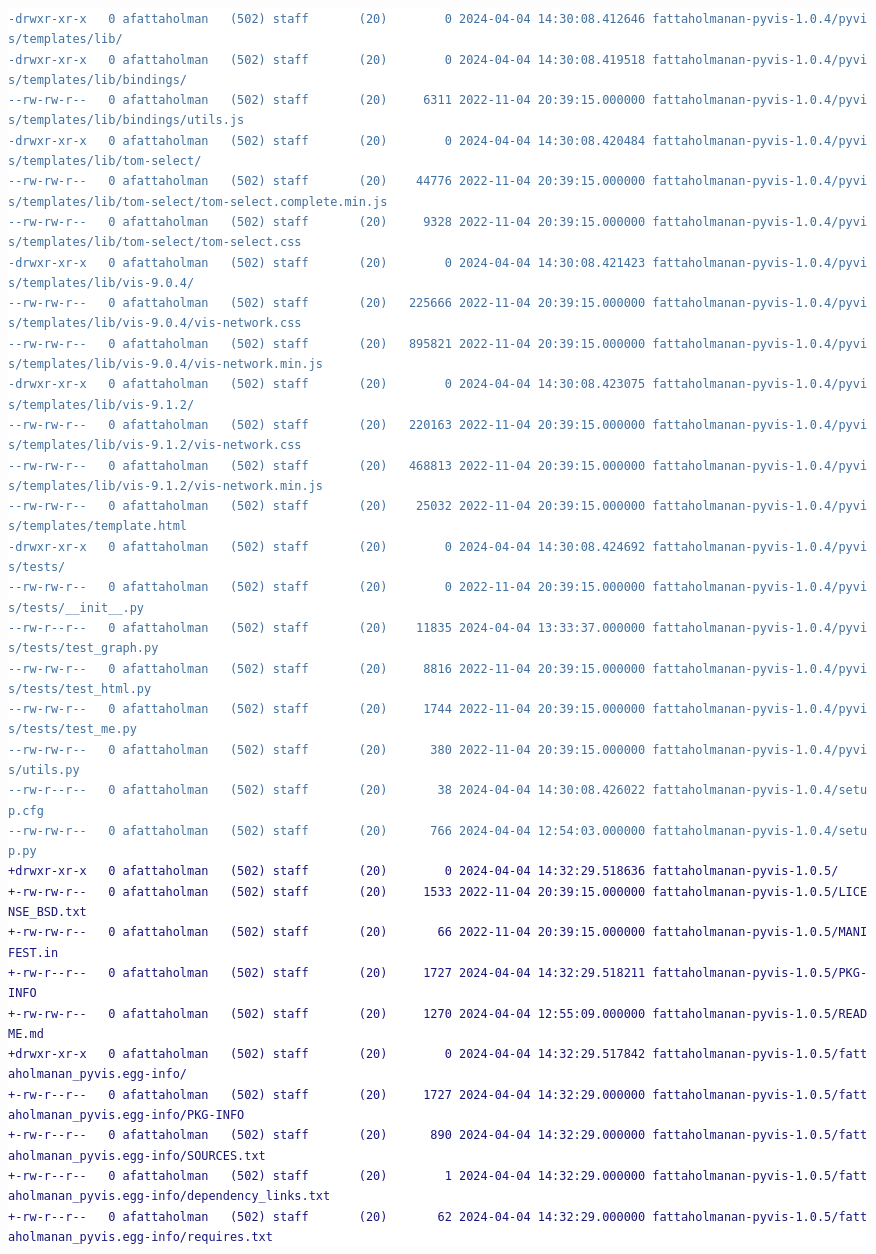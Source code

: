 ```diff
-drwxr-xr-x   0 afattaholman   (502) staff       (20)        0 2024-04-04 14:30:08.412646 fattaholmanan-pyvis-1.0.4/pyvis/templates/lib/
-drwxr-xr-x   0 afattaholman   (502) staff       (20)        0 2024-04-04 14:30:08.419518 fattaholmanan-pyvis-1.0.4/pyvis/templates/lib/bindings/
--rw-rw-r--   0 afattaholman   (502) staff       (20)     6311 2022-11-04 20:39:15.000000 fattaholmanan-pyvis-1.0.4/pyvis/templates/lib/bindings/utils.js
-drwxr-xr-x   0 afattaholman   (502) staff       (20)        0 2024-04-04 14:30:08.420484 fattaholmanan-pyvis-1.0.4/pyvis/templates/lib/tom-select/
--rw-rw-r--   0 afattaholman   (502) staff       (20)    44776 2022-11-04 20:39:15.000000 fattaholmanan-pyvis-1.0.4/pyvis/templates/lib/tom-select/tom-select.complete.min.js
--rw-rw-r--   0 afattaholman   (502) staff       (20)     9328 2022-11-04 20:39:15.000000 fattaholmanan-pyvis-1.0.4/pyvis/templates/lib/tom-select/tom-select.css
-drwxr-xr-x   0 afattaholman   (502) staff       (20)        0 2024-04-04 14:30:08.421423 fattaholmanan-pyvis-1.0.4/pyvis/templates/lib/vis-9.0.4/
--rw-rw-r--   0 afattaholman   (502) staff       (20)   225666 2022-11-04 20:39:15.000000 fattaholmanan-pyvis-1.0.4/pyvis/templates/lib/vis-9.0.4/vis-network.css
--rw-rw-r--   0 afattaholman   (502) staff       (20)   895821 2022-11-04 20:39:15.000000 fattaholmanan-pyvis-1.0.4/pyvis/templates/lib/vis-9.0.4/vis-network.min.js
-drwxr-xr-x   0 afattaholman   (502) staff       (20)        0 2024-04-04 14:30:08.423075 fattaholmanan-pyvis-1.0.4/pyvis/templates/lib/vis-9.1.2/
--rw-rw-r--   0 afattaholman   (502) staff       (20)   220163 2022-11-04 20:39:15.000000 fattaholmanan-pyvis-1.0.4/pyvis/templates/lib/vis-9.1.2/vis-network.css
--rw-rw-r--   0 afattaholman   (502) staff       (20)   468813 2022-11-04 20:39:15.000000 fattaholmanan-pyvis-1.0.4/pyvis/templates/lib/vis-9.1.2/vis-network.min.js
--rw-rw-r--   0 afattaholman   (502) staff       (20)    25032 2022-11-04 20:39:15.000000 fattaholmanan-pyvis-1.0.4/pyvis/templates/template.html
-drwxr-xr-x   0 afattaholman   (502) staff       (20)        0 2024-04-04 14:30:08.424692 fattaholmanan-pyvis-1.0.4/pyvis/tests/
--rw-rw-r--   0 afattaholman   (502) staff       (20)        0 2022-11-04 20:39:15.000000 fattaholmanan-pyvis-1.0.4/pyvis/tests/__init__.py
--rw-r--r--   0 afattaholman   (502) staff       (20)    11835 2024-04-04 13:33:37.000000 fattaholmanan-pyvis-1.0.4/pyvis/tests/test_graph.py
--rw-rw-r--   0 afattaholman   (502) staff       (20)     8816 2022-11-04 20:39:15.000000 fattaholmanan-pyvis-1.0.4/pyvis/tests/test_html.py
--rw-rw-r--   0 afattaholman   (502) staff       (20)     1744 2022-11-04 20:39:15.000000 fattaholmanan-pyvis-1.0.4/pyvis/tests/test_me.py
--rw-rw-r--   0 afattaholman   (502) staff       (20)      380 2022-11-04 20:39:15.000000 fattaholmanan-pyvis-1.0.4/pyvis/utils.py
--rw-r--r--   0 afattaholman   (502) staff       (20)       38 2024-04-04 14:30:08.426022 fattaholmanan-pyvis-1.0.4/setup.cfg
--rw-rw-r--   0 afattaholman   (502) staff       (20)      766 2024-04-04 12:54:03.000000 fattaholmanan-pyvis-1.0.4/setup.py
+drwxr-xr-x   0 afattaholman   (502) staff       (20)        0 2024-04-04 14:32:29.518636 fattaholmanan-pyvis-1.0.5/
+-rw-rw-r--   0 afattaholman   (502) staff       (20)     1533 2022-11-04 20:39:15.000000 fattaholmanan-pyvis-1.0.5/LICENSE_BSD.txt
+-rw-rw-r--   0 afattaholman   (502) staff       (20)       66 2022-11-04 20:39:15.000000 fattaholmanan-pyvis-1.0.5/MANIFEST.in
+-rw-r--r--   0 afattaholman   (502) staff       (20)     1727 2024-04-04 14:32:29.518211 fattaholmanan-pyvis-1.0.5/PKG-INFO
+-rw-rw-r--   0 afattaholman   (502) staff       (20)     1270 2024-04-04 12:55:09.000000 fattaholmanan-pyvis-1.0.5/README.md
+drwxr-xr-x   0 afattaholman   (502) staff       (20)        0 2024-04-04 14:32:29.517842 fattaholmanan-pyvis-1.0.5/fattaholmanan_pyvis.egg-info/
+-rw-r--r--   0 afattaholman   (502) staff       (20)     1727 2024-04-04 14:32:29.000000 fattaholmanan-pyvis-1.0.5/fattaholmanan_pyvis.egg-info/PKG-INFO
+-rw-r--r--   0 afattaholman   (502) staff       (20)      890 2024-04-04 14:32:29.000000 fattaholmanan-pyvis-1.0.5/fattaholmanan_pyvis.egg-info/SOURCES.txt
+-rw-r--r--   0 afattaholman   (502) staff       (20)        1 2024-04-04 14:32:29.000000 fattaholmanan-pyvis-1.0.5/fattaholmanan_pyvis.egg-info/dependency_links.txt
+-rw-r--r--   0 afattaholman   (502) staff       (20)       62 2024-04-04 14:32:29.000000 fattaholmanan-pyvis-1.0.5/fattaholmanan_pyvis.egg-info/requires.txt
```